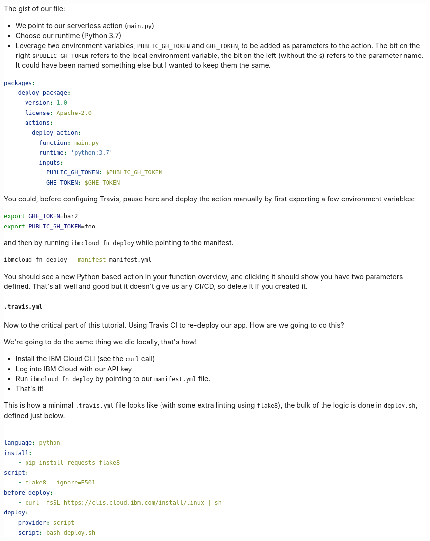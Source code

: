 The gist of our file:

* We point to our serverless action (`main.py`)
* Choose our runtime (Python 3.7)
* Leverage two environment variables, `PUBLIC_GH_TOKEN` and `GHE_TOKEN`, to be added as parameters to the action. The bit on the right `$PUBLIC_GH_TOKEN` refers to the local environment variable, the bit on the left (without the `$`) refers to the parameter name. It could have been named something else but I wanted to keep them the same.

```yaml
packages:
    deploy_package:
      version: 1.0
      license: Apache-2.0
      actions:
        deploy_action:
          function: main.py
          runtime: 'python:3.7'
          inputs:
            PUBLIC_GH_TOKEN: $PUBLIC_GH_TOKEN
            GHE_TOKEN: $GHE_TOKEN
```

You could, before configuing Travis, pause here and deploy the action manually by first exporting a few environment variables:

```bash
export GHE_TOKEN=bar2
export PUBLIC_GH_TOKEN=foo
```

and then by running `ibmcloud fn deploy` while pointing to the manifest.

```bash
ibmcloud fn deploy --manifest manifest.yml
```

You should see a new Python based action in your function overview, and clicking it should show you have two parameters defined. That's all well and good but it doesn't give us any CI/CD, so delete it if you created it.

#### `.travis.yml`

Now to the critical part of this tutorial. Using Travis CI to re-deploy our app. How are we going to do this?

We're going to do the same thing we did locally, that's how!

* Install the IBM Cloud CLI (see the `curl` call)
* Log into IBM Cloud with our API key
* Run `ibmcloud fn deploy` by pointing to our `manifest.yml` file.
* That's it!

This is how a minimal `.travis.yml` file looks like (with some extra linting using `flake8`), the bulk of the logic is done in `deploy.sh`, defined just below.

```yaml
---
language: python
install:
    - pip install requests flake8
script:
    - flake8 --ignore=E501
before_deploy:
    - curl -fsSL https://clis.cloud.ibm.com/install/linux | sh
deploy:
    provider: script
    script: bash deploy.sh
```
